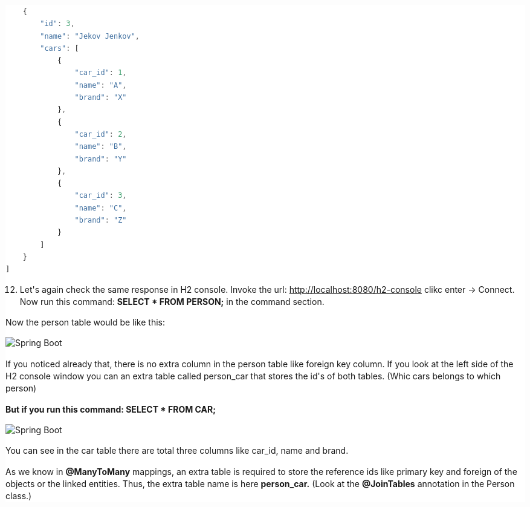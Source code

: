 ```js
    {
        "id": 3,
        "name": "Jekov Jenkov",
        "cars": [
            {
                "car_id": 1,
                "name": "A",
                "brand": "X"
            },
            {
                "car_id": 2,
                "name": "B",
                "brand": "Y"
            },
            {
                "car_id": 3,
                "name": "C",
                "brand": "Z"
            }
        ]
    }
]
```

12. Let's again check the same response in H2 console. Invoke the url: [http://localhost:8080/h2-console](http://localhost:8080/h2-console) clikc enter -> Connect. Now run this command: **SELECT * FROM PERSON;** in the command section.

Now the person table would be like this:

<img 
src="https://trash.codeinjar.com/static/backend/spring-boot/images/img-39.png" 
alt="Spring Boot"
width="75%"
height="auto"
/>

If you noticed already that, there is no extra column in the person table like foreign key column. If you look at the left side of the H2 console window you can an extra table called person_car that stores the id's of both tables. (Whic cars belongs to which person)

**But if you run this command: SELECT * FROM CAR;**

<img 
src="https://trash.codeinjar.com/static/backend/spring-boot/images/img-37.png" 
alt="Spring Boot"
width="75%"
height="auto"
/>

You can see in the car table there are total three columns like car_id, name and brand. 

As we know in **@ManyToMany** mappings, an extra table is required to store the reference ids like primary key and foreign of the objects or the linked entities. Thus, the extra table name is here **person_car.** (Look at the **@JoinTables** annotation in the Person class.)
